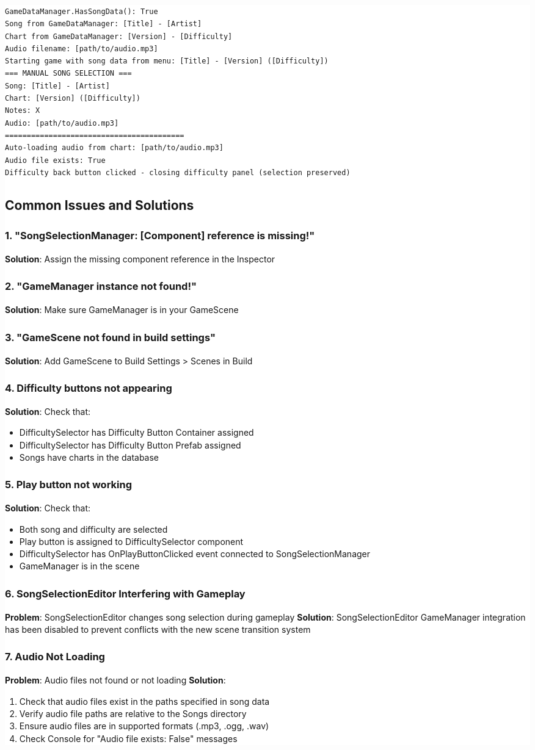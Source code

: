 ```
GameDataManager.HasSongData(): True
Song from GameDataManager: [Title] - [Artist]
Chart from GameDataManager: [Version] - [Difficulty]
Audio filename: [path/to/audio.mp3]
Starting game with song data from menu: [Title] - [Version] ([Difficulty])
=== MANUAL SONG SELECTION ===
Song: [Title] - [Artist]
Chart: [Version] ([Difficulty])
Notes: X
Audio: [path/to/audio.mp3]
=========================================
Auto-loading audio from chart: [path/to/audio.mp3]
Audio file exists: True
Difficulty back button clicked - closing difficulty panel (selection preserved)
```

## Common Issues and Solutions

### 1. "SongSelectionManager: [Component] reference is missing!"
**Solution**: Assign the missing component reference in the Inspector

### 2. "GameManager instance not found!"
**Solution**: Make sure GameManager is in your GameScene

### 3. "GameScene not found in build settings"
**Solution**: Add GameScene to Build Settings > Scenes in Build

### 4. Difficulty buttons not appearing
**Solution**: Check that:
- DifficultySelector has Difficulty Button Container assigned
- DifficultySelector has Difficulty Button Prefab assigned
- Songs have charts in the database

### 5. Play button not working
**Solution**: Check that:
- Both song and difficulty are selected
- Play button is assigned to DifficultySelector component
- DifficultySelector has OnPlayButtonClicked event connected to SongSelectionManager
- GameManager is in the scene

### 6. SongSelectionEditor Interfering with Gameplay
**Problem**: SongSelectionEditor changes song selection during gameplay
**Solution**: SongSelectionEditor GameManager integration has been disabled to prevent conflicts with the new scene transition system

### 7. Audio Not Loading
**Problem**: Audio files not found or not loading
**Solution**: 
1. Check that audio files exist in the paths specified in song data
2. Verify audio file paths are relative to the Songs directory
3. Ensure audio files are in supported formats (.mp3, .ogg, .wav)
4. Check Console for "Audio file exists: False" messages
